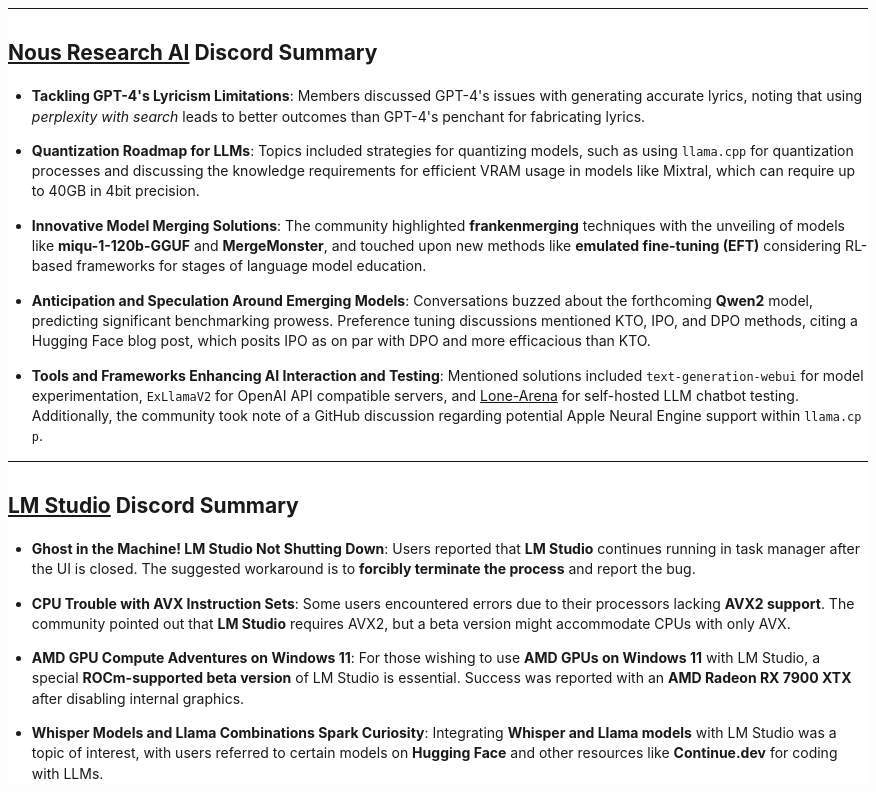 

---



## [Nous Research AI](https://discord.com/channels/1053877538025386074) Discord Summary

- **Tackling GPT-4's Lyricism Limitations**: Members discussed GPT-4's issues with generating accurate lyrics, noting that using *perplexity with search* leads to better outcomes than GPT-4's penchant for fabricating lyrics.

- **Quantization Roadmap for LLMs**: Topics included strategies for quantizing models, such as using `llama.cpp` for quantization processes and discussing the knowledge requirements for efficient VRAM usage in models like Mixtral, which can require up to 40GB in 4bit precision.

- **Innovative Model Merging Solutions**: The community highlighted **frankenmerging** techniques with the unveiling of models like **miqu-1-120b-GGUF** and **MergeMonster**, and touched upon new methods like **emulated fine-tuning (EFT)** considering RL-based frameworks for stages of language model education.

- **Anticipation and Speculation Around Emerging Models**: Conversations buzzed about the forthcoming **Qwen2** model, predicting significant benchmarking prowess. Preference tuning discussions mentioned KTO, IPO, and DPO methods, citing a Hugging Face blog post, which posits IPO as on par with DPO and more efficacious than KTO.

- **Tools and Frameworks Enhancing AI Interaction and Testing**: Mentioned solutions included `text-generation-webui` for model experimentation, `ExLlamaV2` for OpenAI API compatible servers, and [Lone-Arena](https://github.com/Contextualist/lone-arena) for self-hosted LLM chatbot testing. Additionally, the community took note of a GitHub discussion regarding potential Apple Neural Engine support within `llama.cpp`.



---



## [LM Studio](https://discord.com/channels/1110598183144399058) Discord Summary

- **Ghost in the Machine! LM Studio Not Shutting Down**: Users reported that **LM Studio** continues running in task manager after the UI is closed. The suggested workaround is to **forcibly terminate the process** and report the bug.

- **CPU Trouble with AVX Instruction Sets**: Some users encountered errors due to their processors lacking **AVX2 support**. The community pointed out that **LM Studio** requires AVX2, but a beta version might accommodate CPUs with only AVX.

- **AMD GPU Compute Adventures on Windows 11**: For those wishing to use **AMD GPUs on Windows 11** with LM Studio, a special **ROCm-supported beta version** of LM Studio is essential. Success was reported with an **AMD Radeon RX 7900 XTX** after disabling internal graphics.

- **Whisper Models and Llama Combinations Spark Curiosity**: Integrating **Whisper and Llama models** with LM Studio was a topic of interest, with users referred to certain models on **Hugging Face** and other resources like **Continue.dev** for coding with LLMs.
